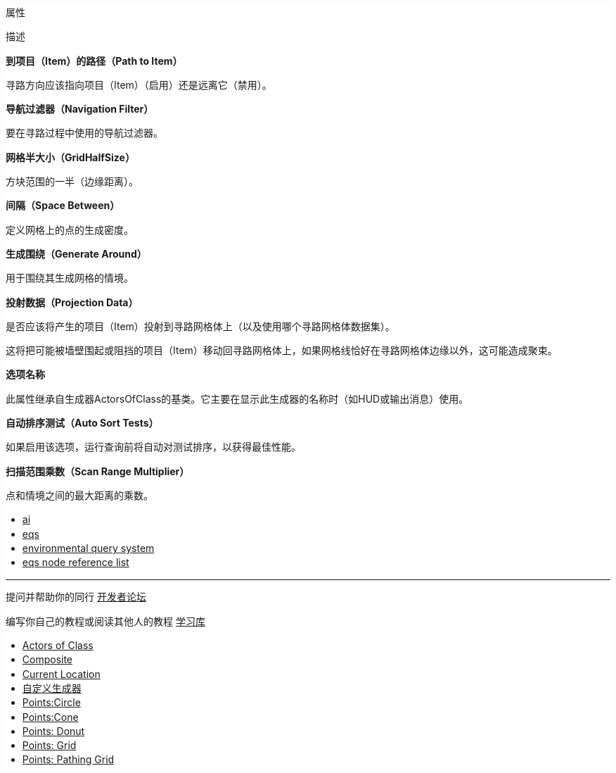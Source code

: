 属性

描述

**到项目（Item）的路径（Path to Item）**

寻路方向应该指向项目（Item）（启用）还是远离它（禁用）。

**导航过滤器（Navigation Filter）**

要在寻路过程中使用的导航过滤器。

**网格半大小（GridHalfSize）**

方块范围的一半（边缘距离）。

**间隔（Space Between）**

定义网格上的点的生成密度。

**生成围绕（Generate Around）**

用于围绕其生成网格的情境。

**投射数据（Projection Data）**

是否应该将产生的项目（Item）投射到寻路网格体上（以及使用哪个寻路网格体数据集）。

这将把可能被墙壁围起或阻挡的项目（Item）移动回寻路网格体上，如果网格线恰好在寻路网格体边缘以外，这可能造成聚束。

**选项名称**

此属性继承自生成器ActorsOfClass的基类。它主要在显示此生成器的名称时（如HUD或输出消息）使用。

**自动排序测试（Auto Sort Tests）**

如果启用该选项，运行查询前将自动对测试排序，以获得最佳性能。

**扫描范围乘数（Scan Range Multiplier）**

点和情境之间的最大距离的乘数。

-   [ai](https://dev.epicgames.com/community/search?query=ai)
-   [eqs](https://dev.epicgames.com/community/search?query=eqs)
-   [environmental query system](https://dev.epicgames.com/community/search?query=environmental%20query%20system)
-   [eqs node reference list](https://dev.epicgames.com/community/search?query=eqs%20node%20reference%20list)

* * *

提问并帮助你的同行 [开发者论坛](https://forums.unrealengine.com/categories?tag=unreal-engine)

编写你自己的教程或阅读其他人的教程 [学习库](https://dev.epicgames.com/community/unreal-engine/learning)

-   [Actors of Class](/documentation/zh-cn/unreal-engine/eqs-node-reference-generators-in-unreal-engine#actorsofclass)
-   [Composite](/documentation/zh-cn/unreal-engine/eqs-node-reference-generators-in-unreal-engine#composite)
-   [Current Location](/documentation/zh-cn/unreal-engine/eqs-node-reference-generators-in-unreal-engine#currentlocation)
-   [自定义生成器](/documentation/zh-cn/unreal-engine/eqs-node-reference-generators-in-unreal-engine#%E8%87%AA%E5%AE%9A%E4%B9%89%E7%94%9F%E6%88%90%E5%99%A8)
-   [Points:Circle](/documentation/zh-cn/unreal-engine/eqs-node-reference-generators-in-unreal-engine#points:circle)
-   [Points:Cone](/documentation/zh-cn/unreal-engine/eqs-node-reference-generators-in-unreal-engine#points:cone)
-   [Points: Donut](/documentation/zh-cn/unreal-engine/eqs-node-reference-generators-in-unreal-engine#points:donut)
-   [Points: Grid](/documentation/zh-cn/unreal-engine/eqs-node-reference-generators-in-unreal-engine#points:grid)
-   [Points: Pathing Grid](/documentation/zh-cn/unreal-engine/eqs-node-reference-generators-in-unreal-engine#points:pathinggrid)